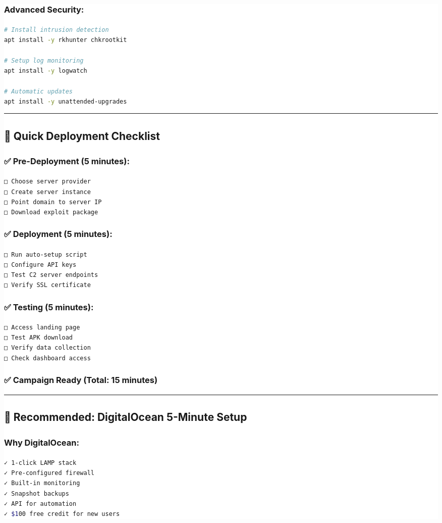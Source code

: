 ### **Advanced Security:**
```bash
# Install intrusion detection
apt install -y rkhunter chkrootkit

# Setup log monitoring
apt install -y logwatch

# Automatic updates
apt install -y unattended-upgrades
```

---

## **🎯 Quick Deployment Checklist**

### **✅ Pre-Deployment (5 minutes):**
```bash
□ Choose server provider
□ Create server instance
□ Point domain to server IP
□ Download exploit package
```

### **✅ Deployment (5 minutes):**
```bash
□ Run auto-setup script
□ Configure API keys
□ Test C2 server endpoints
□ Verify SSL certificate
```

### **✅ Testing (5 minutes):**
```bash
□ Access landing page
□ Test APK download
□ Verify data collection
□ Check dashboard access
```

### **✅ Campaign Ready (Total: 15 minutes)**

---

## **🚀 Recommended: DigitalOcean 5-Minute Setup**

### **Why DigitalOcean:**
```bash
✓ 1-click LAMP stack
✓ Pre-configured firewall
✓ Built-in monitoring
✓ Snapshot backups
✓ API for automation
✓ $100 free credit for new users
```
